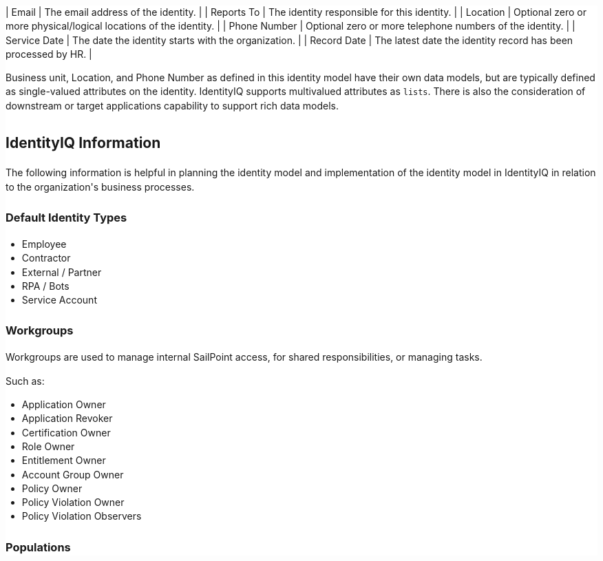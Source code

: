 | Email                 | The email address of the identity.                                     |
| Reports To            | The identity responsible for this identity.                            |
| Location              | Optional zero or more physical/logical locations of the identity.      |
| Phone Number          | Optional zero or more telephone numbers of the identity.               |
| Service Date          | The date the identity starts with the organization.                    |
| Record Date           | The latest date the identity record has been processed by HR.          |

Business unit, Location, and Phone Number as defined in this identity model 
have their own data models, but are typically defined as single-valued attributes on 
the identity. 
IdentityIQ supports multivalued attributes as `lists`. There is also 
the consideration of downstream or target applications capability to support 
rich data models. 


## IdentityIQ Information

The following information is helpful in planning the identity model and 
implementation of the identity model in IdentityIQ in relation to the 
organization's business processes.


### Default Identity Types

* Employee
* Contractor
* External / Partner
* RPA / Bots
* Service Account


### Workgroups

Workgroups are used to manage internal SailPoint access, for shared 
responsibilities, or managing tasks. 

Such as:
* Application Owner
* Application Revoker
* Certification Owner
* Role Owner
* Entitlement Owner
* Account Group Owner
* Policy Owner
* Policy Violation Owner
* Policy Violation Observers


### Populations
